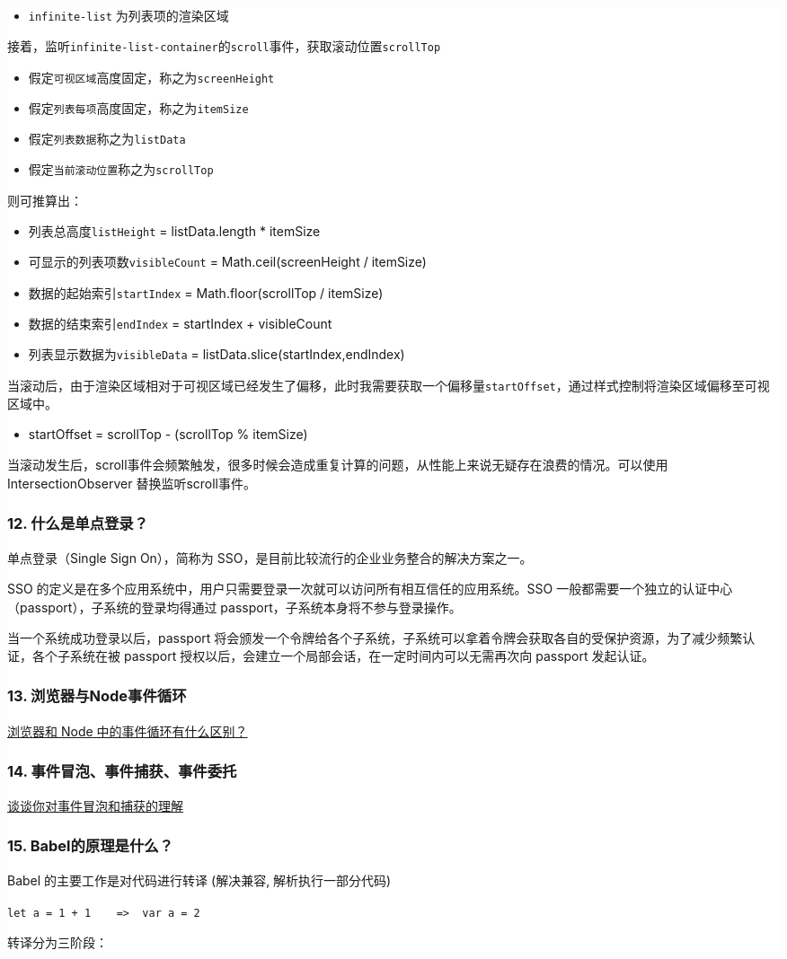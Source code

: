 - `infinite-list` 为列表项的渲染区域
    

接着，监听`infinite-list-container`的`scroll`事件，获取滚动位置`scrollTop`

- 假定`可视区域`高度固定，称之为`screenHeight`
    
- 假定`列表每项`高度固定，称之为`itemSize`
    
- 假定`列表数据`称之为`listData`
    
- 假定`当前滚动位置`称之为`scrollTop`
    

则可推算出：

- 列表总高度`listHeight` = listData.length * itemSize
    
- 可显示的列表项数`visibleCount` = Math.ceil(screenHeight / itemSize)
    
- 数据的起始索引`startIndex` = Math.floor(scrollTop / itemSize)
    
- 数据的结束索引`endIndex` = startIndex + visibleCount
    
- 列表显示数据为`visibleData` = listData.slice(startIndex,endIndex)
    

当滚动后，由于渲染区域相对于可视区域已经发生了偏移，此时我需要获取一个偏移量`startOffset`，通过样式控制将渲染区域偏移至可视区域中。

- startOffset = scrollTop - (scrollTop % itemSize)
    

当滚动发生后，scroll事件会频繁触发，很多时候会造成重复计算的问题，从性能上来说无疑存在浪费的情况。可以使用 IntersectionObserver 替换监听scroll事件。

### 12. 什么是单点登录？

单点登录（Single Sign On），简称为 SSO，是目前比较流行的企业业务整合的解决方案之一。

SSO 的定义是在多个应用系统中，用户只需要登录一次就可以访问所有相互信任的应用系统。SSO 一般都需要一个独立的认证中心（passport），子系统的登录均得通过 passport，子系统本身将不参与登录操作。

当一个系统成功登录以后，passport 将会颁发一个令牌给各个子系统，子系统可以拿着令牌会获取各自的受保护资源，为了减少频繁认证，各个子系统在被 passport 授权以后，会建立一个局部会话，在一定时间内可以无需再次向 passport 发起认证。

### 13. 浏览器与Node事件循环  
[浏览器和 Node 中的事件循环有什么区别？](https://fe.ecool.fun/topic/12240b0e-e285-422e-b6ac-b1e839af6cae)  
  
  
  
  
  
  
  

### 14. 事件冒泡、事件捕获、事件委托  
[谈谈你对事件冒泡和捕获的理解](https://fe.ecool.fun/topic/d8fe4e1f-93ef-440b-a06b-81d22897afa2)

### 15. Babel的原理是什么？

Babel 的主要工作是对代码进行转译 (解决兼容, 解析执行一部分代码)

`let a = 1 + 1    =>  var a = 2   `

转译分为三阶段：
